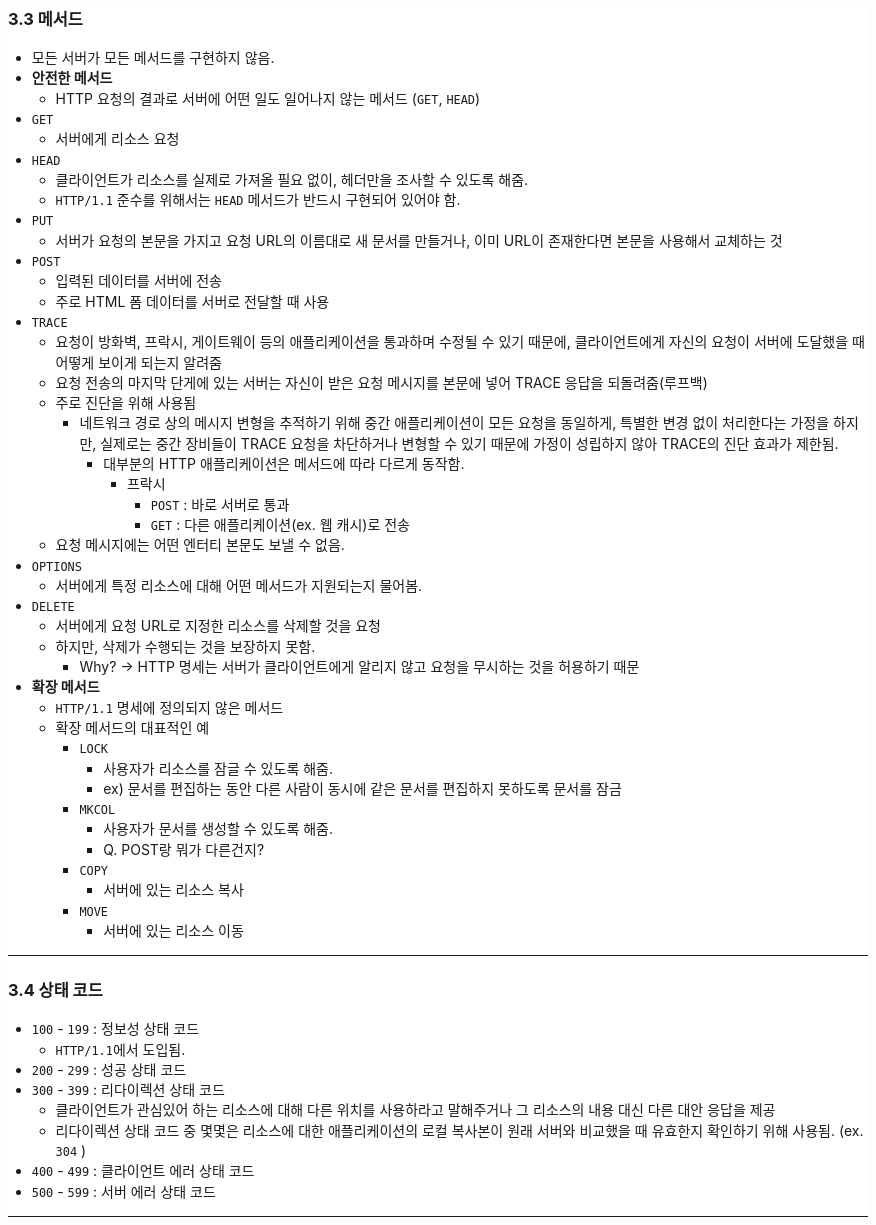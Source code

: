 
### 3.3 메서드

- 모든 서버가 모든 메서드를 구현하지 않음.
- **안전한 메서드**
    - HTTP 요청의 결과로 서버에 어떤 일도 일어나지 않는 메서드 (`GET`, `HEAD`)
- `GET`
    - 서버에게 리소스 요청
- `HEAD`
    - 클라이언트가 리소스를 실제로 가져올 필요 없이, 헤더만을 조사할 수 있도록 해줌.
    - `HTTP/1.1` 준수를 위해서는 `HEAD` 메서드가 반드시 구현되어 있어야 함.
- `PUT`
    - 서버가 요청의 본문을 가지고 요청 URL의 이름대로 새 문서를 만들거나, 이미 URL이 존재한다면 본문을 사용해서 교체하는 것
- `POST`
    - 입력된 데이터를 서버에 전송
    - 주로 HTML 폼 데이터를 서버로 전달할 때 사용
- `TRACE`
    - 요청이 방화벽, 프락시, 게이트웨이 등의 애플리케이션을 통과하며 수정될 수 있기 때문에, 클라이언트에게 자신의 요청이 서버에 도달했을 때 어떻게 보이게 되는지 알려줌
    - 요청 전송의 마지막 단게에 있는 서버는 자신이 받은 요청 메시지를 본문에 넣어 TRACE 응답을 되돌려줌(루프백)
    - 주로 진단을 위해 사용됨
        - 네트워크 경로 상의 메시지 변형을 추적하기 위해 중간 애플리케이션이 모든 요청을 동일하게, 특별한 변경 없이 처리한다는 가정을 하지만, 실제로는 중간 장비들이 TRACE 요청을 차단하거나 변형할 수 있기 때문에 가정이 성립하지 않아 TRACE의 진단 효과가 제한됨.
            - 대부분의 HTTP 애플리케이션은 메서드에 따라 다르게 동작함.
                - 프락시
                    - `POST` : 바로 서버로 통과
                    - `GET` : 다른 애플리케이션(ex. 웹 캐시)로 전송
    - 요청 메시지에는 어떤 엔터티 본문도 보낼 수 없음.
- `OPTIONS`
    - 서버에게 특정 리소스에 대해 어떤 메서드가 지원되는지 물어봄.
- `DELETE`
    - 서버에게 요청 URL로 지정한 리소스를 삭제할 것을 요청
    - 하지만, 삭제가 수행되는 것을 보장하지 못함.
        - Why? → HTTP 명세는 서버가 클라이언트에게 알리지 않고 요청을 무시하는 것을 허용하기 때문
- **확장 메서드**
    - `HTTP/1.1` 명세에 정의되지 않은 메서드
    - 확장 메서드의 대표적인 예
        - `LOCK`
            - 사용자가 리소스를 잠글 수 있도록 해줌.
            - ex) 문서를 편집하는 동안 다른 사람이 동시에 같은 문서를 편집하지 못하도록 문서를 잠금
        - `MKCOL`
            - 사용자가 문서를 생성할 수 있도록 해줌.
            - Q. POST랑 뭐가 다른건지?
        - `COPY`
            - 서버에 있는 리소스 복사
        - `MOVE`
            - 서버에 있는 리소스 이동
    
---

### 3.4 상태 코드

- `100` - `199` : 정보성 상태 코드
    - `HTTP/1.1`에서 도입됨.
- `200` - `299` : 성공 상태 코드
- `300` - `399` : 리다이렉션 상태 코드
    - 클라이언트가 관심있어 하는 리소스에 대해 다른 위치를 사용하라고 말해주거나 그 리소스의 내용 대신 다른 대안 응답을 제공
    - 리다이렉션 상태 코드 중 몇몇은 리소스에 대한 애플리케이션의 로컬 복사본이 원래 서버와 비교했을 때 유효한지 확인하기 위해 사용됨. (ex. `304` )
- `400` - `499` : 클라이언트 에러 상태 코드
- `500` - `599` : 서버 에러 상태 코드
    
---